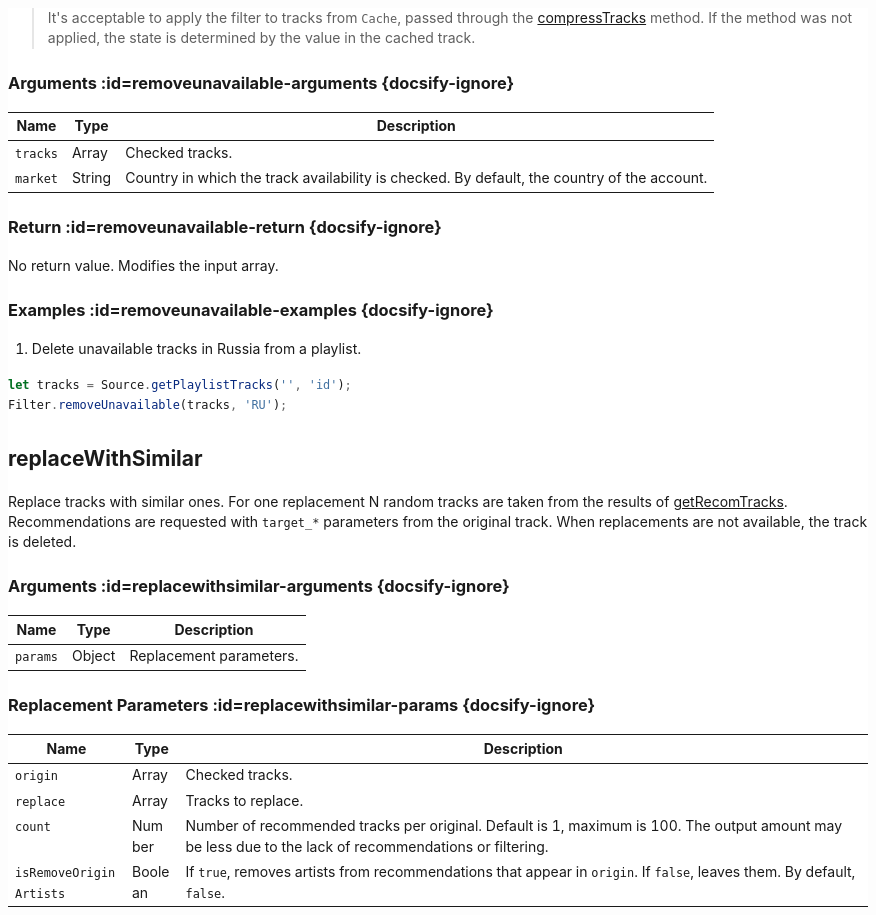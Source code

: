 > It's acceptable to apply the filter to tracks from `Cache`, passed through the [compressTracks](/reference-en/cache?id=compresstracks) method. If the method was not applied, the state is determined by the value in the cached track.

### Arguments :id=removeunavailable-arguments {docsify-ignore}

| Name | Type | Description |
| --- | --- | --- |
| `tracks` | Array | Checked tracks. |
| `market` | String | Country in which the track availability is checked. By default, the country of the account. |

### Return :id=removeunavailable-return {docsify-ignore}

No return value. Modifies the input array.

### Examples :id=removeunavailable-examples {docsify-ignore}

1. Delete unavailable tracks in Russia from a playlist.

```js
let tracks = Source.getPlaylistTracks('', 'id');
Filter.removeUnavailable(tracks, 'RU');
```

## replaceWithSimilar

Replace tracks with similar ones. For one replacement N random tracks are taken from the results of [getRecomTracks](/reference-en/source?id=getrecomtracks). Recommendations are requested with `target_*` parameters from the original track. When replacements are not available, the track is deleted.

### Arguments :id=replacewithsimilar-arguments {docsify-ignore}

| Name | Type | Description |
| --- | --- | --- |
| `params` | Object | Replacement parameters. |

### Replacement Parameters :id=replacewithsimilar-params {docsify-ignore}

| Name | Type | Description |
| --- | --- | --- |
| `origin` | Array | Checked tracks. |
| `replace` | Array | Tracks to replace. |
| `count` | Number | Number of recommended tracks per original. Default is 1, maximum is 100. The output amount may be less due to the lack of recommendations or filtering. |
| `isRemoveOriginArtists` | Boolean | If `true`, removes artists from recommendations that appear in `origin`. If `false`, leaves them. By default, `false`. |
